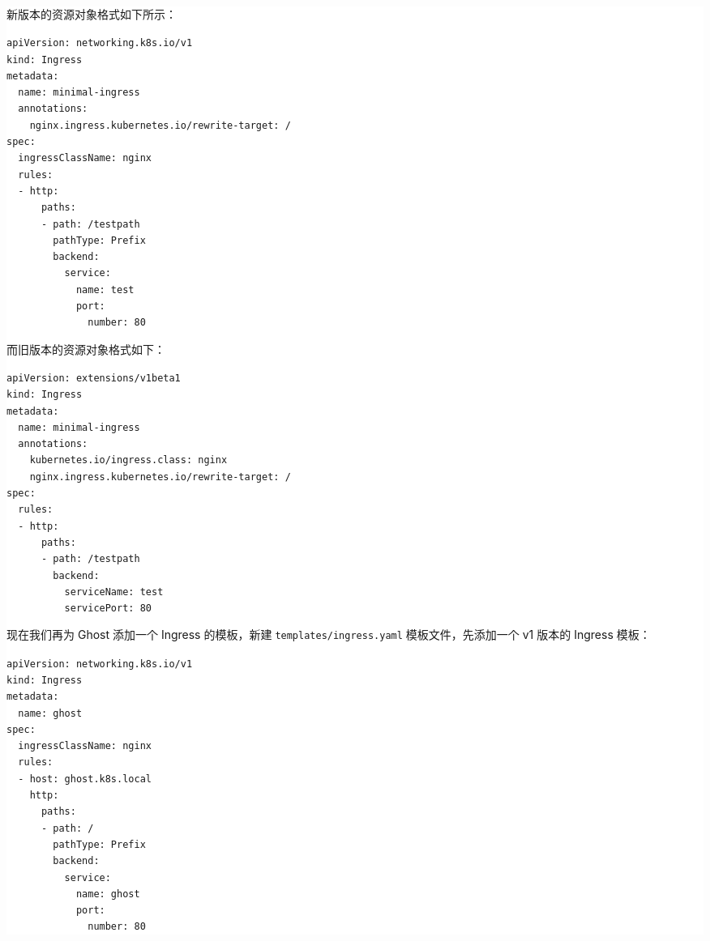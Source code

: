 新版本的资源对象格式如下所示：

```
apiVersion: networking.k8s.io/v1
kind: Ingress
metadata:
  name: minimal-ingress
  annotations:
    nginx.ingress.kubernetes.io/rewrite-target: /
spec:
  ingressClassName: nginx
  rules:
  - http:
      paths:
      - path: /testpath
        pathType: Prefix
        backend:
          service:
            name: test
            port:
              number: 80
```

而旧版本的资源对象格式如下：

```
apiVersion: extensions/v1beta1
kind: Ingress
metadata:
  name: minimal-ingress
  annotations:
    kubernetes.io/ingress.class: nginx
    nginx.ingress.kubernetes.io/rewrite-target: /
spec:
  rules:
  - http:
      paths:
      - path: /testpath
        backend:
          serviceName: test
          servicePort: 80
```

现在我们再为 Ghost 添加一个 Ingress 的模板，新建 `templates/ingress.yaml` 模板文件，先添加一个 v1 版本的 Ingress 模板：

```
apiVersion: networking.k8s.io/v1
kind: Ingress
metadata:
  name: ghost
spec:
  ingressClassName: nginx
  rules:
  - host: ghost.k8s.local
    http:
      paths:
      - path: /
        pathType: Prefix
        backend:
          service:
            name: ghost
            port:
              number: 80
```
